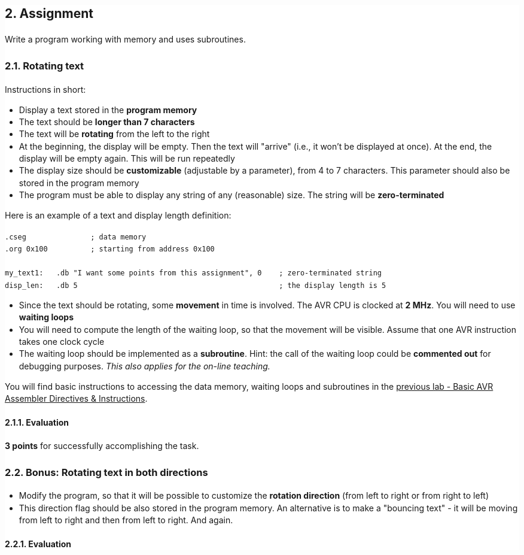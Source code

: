 [](https://courses.fit.cvut.cz/BIE-SAP/labs/09/index.html#_assignment)2. Assignment
-----------------------------------------------------------------------------------

Write a program working with memory and uses subroutines.

### [](https://courses.fit.cvut.cz/BIE-SAP/labs/09/index.html#_rotating-text)2.1. Rotating text

Instructions in short:

-   Display a text stored in the **program memory**
-   The text should be **longer than 7 characters**
-   The text will be **rotating** from the left to the right
-   At the beginning, the display will be empty. Then the text will "arrive" (i.e., it won’t be displayed at once). At the end, the display will be empty again. This will be run repeatedly
-   The display size should be **customizable** (adjustable by a parameter), from 4 to 7 characters. This parameter should also be stored in the program memory
-   The program must be able to display any string of any (reasonable) size. The string will be **zero-terminated**

Here is an example of a text and display length definition:

    .cseg               ; data memory
    .org 0x100          ; starting from address 0x100

    my_text1:   .db "I want some points from this assignment", 0    ; zero-terminated string
    disp_len:   .db 5                                               ; the display length is 5

-   Since the text should be rotating, some **movement** in time is involved. The AVR CPU is clocked at **2 MHz**. You will need to use **waiting loops**
-   You will need to compute the length of the waiting loop, so that the movement will be visible. Assume that one AVR instruction takes one clock cycle
-   The waiting loop should be implemented as a **subroutine**. Hint: the call of the waiting loop could be **commented out** for debugging purposes. *This also applies for the on-line teaching.*

You will find basic instructions to accessing the data memory, waiting loops and subroutines in the [previous lab - Basic AVR Assembler Directives & Instructions](https://courses.fit.cvut.cz/BIE-SAP/labs/08/AVR_basics.html).

#### [](https://courses.fit.cvut.cz/BIE-SAP/labs/09/index.html#_evaluation)2.1.1. Evaluation

**3 points** for successfully accomplishing the task.

### [](https://courses.fit.cvut.cz/BIE-SAP/labs/09/index.html#_bonus-rotating-text-in-both-directions)2.2. Bonus: Rotating text in both directions

-   Modify the program, so that it will be possible to customize the **rotation direction** (from left to right or from right to left)
-   This direction flag should be also stored in the program memory. An alternative is to make a "bouncing text" - it will be moving from left to right and then from left to right. And again.

#### [](https://courses.fit.cvut.cz/BIE-SAP/labs/09/index.html#_evaluation-2)2.2.1. Evaluation

